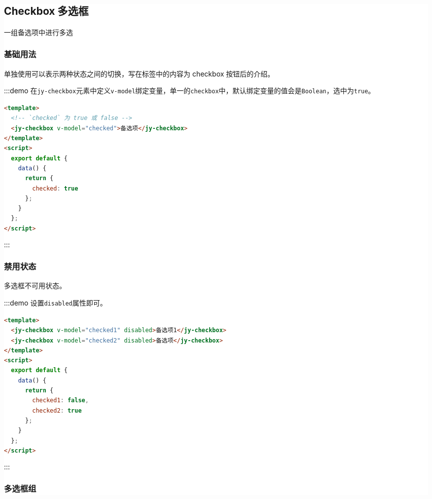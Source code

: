 ## Checkbox 多选框

一组备选项中进行多选

### 基础用法

单独使用可以表示两种状态之间的切换，写在标签中的内容为 checkbox 按钮后的介绍。

:::demo 在`jy-checkbox`元素中定义`v-model`绑定变量，单一的`checkbox`中，默认绑定变量的值会是`Boolean`，选中为`true`。

```html
<template>
  <!-- `checked` 为 true 或 false -->
  <jy-checkbox v-model="checked">备选项</jy-checkbox>
</template>
<script>
  export default {
    data() {
      return {
        checked: true
      };
    }
  };
</script>
```

:::

### 禁用状态

多选框不可用状态。

:::demo 设置`disabled`属性即可。

```html
<template>
  <jy-checkbox v-model="checked1" disabled>备选项1</jy-checkbox>
  <jy-checkbox v-model="checked2" disabled>备选项</jy-checkbox>
</template>
<script>
  export default {
    data() {
      return {
        checked1: false,
        checked2: true
      };
    }
  };
</script>
```

:::

### 多选框组
